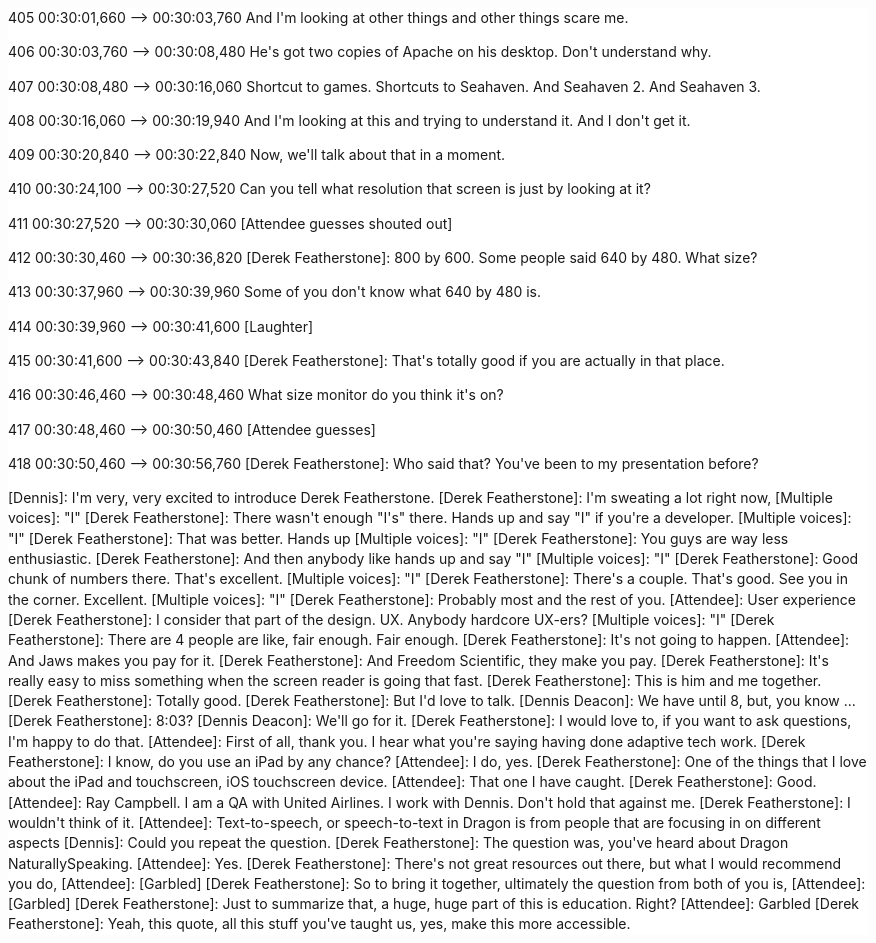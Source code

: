 405
00:30:01,660 --> 00:30:03,760
And I'm looking at other things
and other things scare me.

406
00:30:03,760 --> 00:30:08,480
He's got two copies of Apache on his desktop. Don't understand why.

407
00:30:08,480 --> 00:30:16,060
Shortcut to games. Shortcuts to Seahaven. 
And Seahaven 2. And Seahaven 3.

408
00:30:16,060 --> 00:30:19,940
And I'm looking at this and trying to understand it. 
And I don't get it.

409
00:30:20,840 --> 00:30:22,840
Now, we'll talk about that in a moment.

410
00:30:24,100 --> 00:30:27,520
Can you tell what resolution that screen is
just by looking at it?

411
00:30:27,520 --> 00:30:30,060
[Attendee guesses shouted out]

412
00:30:30,460 --> 00:30:36,820
[Derek Featherstone]: 800 by 600. Some people said 640 by 480. What size?

413
00:30:37,960 --> 00:30:39,960
Some of you don't know what 640 by 480 is.

414
00:30:39,960 --> 00:30:41,600
[Laughter]

415
00:30:41,600 --> 00:30:43,840
[Derek Featherstone]: That's totally good if you are actually in that place.

416
00:30:46,460 --> 00:30:48,460
What size monitor do you think it's on?

417
00:30:48,460 --> 00:30:50,460
[Attendee guesses]

418
00:30:50,460 --> 00:30:56,760
[Derek Featherstone]: Who said that? 
You've been to my presentation before?


[Dennis]: I'm very, very excited to introduce Derek Featherstone.
[Derek Featherstone]: I'm sweating a lot right now, 
[Multiple voices]: "I"
[Derek Featherstone]: There wasn't enough "I's" there.  Hands up and say "I" if you're a developer.
[Multiple voices]: "I"
[Derek Featherstone]: That was better. Hands up 
[Multiple voices]: "I"
[Derek Featherstone]: You guys are way less enthusiastic.
[Derek Featherstone]: And then anybody like hands up and say "I"
[Multiple voices]: "I"
[Derek Featherstone]: Good chunk of numbers there.  That's excellent.
[Multiple voices]: "I"
[Derek Featherstone]: There's a couple.  That's good.  See you in the corner.  Excellent.
[Multiple voices]: "I"
[Derek Featherstone]: Probably most and the rest of you.
[Attendee]: User experience
[Derek Featherstone]: I consider that part of the design. UX. Anybody hardcore UX-ers?
[Multiple voices]: "I"
[Derek Featherstone]:  There are 4 people are like, fair enough.  Fair enough.
[Derek Featherstone]: It's not going to happen.
[Attendee]: And Jaws makes you pay for it.
[Derek Featherstone]: And Freedom Scientific, they make you pay.
[Derek Featherstone]: It's really easy to miss something when the screen reader is going that fast.
[Derek Featherstone]: This is him and me together.
[Derek Featherstone]: Totally good.
[Derek Featherstone]: But I'd love to talk.
[Dennis Deacon]: We have until 8, but, you know ... 
[Derek Featherstone]: 8:03?
[Dennis Deacon]: We'll go for it.
[Derek Featherstone]: I would love to, if you want to ask questions, I'm happy to do that.
[Attendee]: First of all, thank you.  I hear what you're saying having done adaptive tech work.
[Derek Featherstone]: I know, do you use an iPad by any chance?
[Attendee]: I do, yes.
[Derek Featherstone]: One of the things that I love about the iPad and touchscreen, iOS touchscreen device.
[Attendee]: That one I have caught.
[Derek Featherstone]: Good.
[Attendee]: Ray Campbell. I am a QA with United Airlines. I work with Dennis. Don't hold that against me.
[Derek Featherstone]: I wouldn't think of it.
[Attendee]: Text-to-speech, or speech-to-text in Dragon is from people that are focusing in on different aspects
[Dennis]: Could you repeat the question.
[Derek Featherstone]: The question was, you've heard about Dragon NaturallySpeaking.
[Attendee]: Yes.
[Derek Featherstone]: There's not great resources out there, but what I would recommend you do,
[Attendee]: [Garbled]
[Derek Featherstone]: So to bring it together, ultimately the question from both of you is,
[Attendee]: [Garbled]
[Derek Featherstone]: Just to summarize that, a huge, huge part of this is education.  Right?
[Attendee]: Garbled
[Derek Featherstone]: Yeah, this quote, all this stuff you've taught us, yes, make this more accessible.